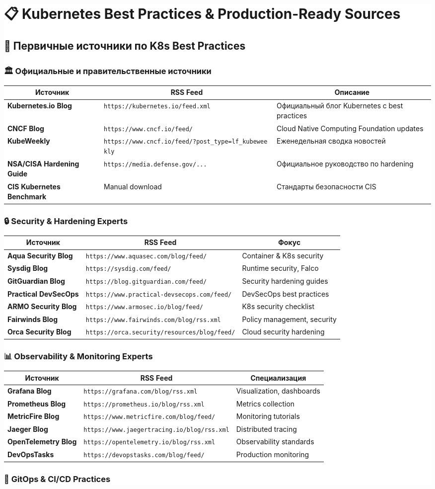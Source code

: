 # 📋 Kubernetes Best Practices & Production-Ready Sources

## 🎯 **Первичные источники по K8s Best Practices**

### 🏛️ **Официальные и правительственные источники**

| Источник | RSS Feed | Описание |
|----------|----------|-----------|
| **Kubernetes.io Blog** | `https://kubernetes.io/feed.xml` | Официальный блог Kubernetes с best practices |
| **CNCF Blog** | `https://www.cncf.io/feed/` | Cloud Native Computing Foundation updates |
| **KubeWeekly** | `https://www.cncf.io/feed/?post_type=lf_kubeweekly` | Еженедельная сводка новостей |
| **NSA/CISA Hardening Guide** | `https://media.defense.gov/...` | Официальное руководство по hardening |
| **CIS Kubernetes Benchmark** | Manual download | Стандарты безопасности CIS |

### 🔒 **Security & Hardening Experts**

| Источник | RSS Feed | Фокус |
|----------|----------|-------|
| **Aqua Security Blog** | `https://www.aquasec.com/blog/feed/` | Container & K8s security |
| **Sysdig Blog** | `https://sysdig.com/feed/` | Runtime security, Falco |
| **GitGuardian Blog** | `https://blog.gitguardian.com/feed/` | Security hardening guides |
| **Practical DevSecOps** | `https://www.practical-devsecops.com/feed/` | DevSecOps best practices |
| **ARMO Security Blog** | `https://www.armosec.io/blog/feed/` | K8s security checklist |
| **Fairwinds Blog** | `https://www.fairwinds.com/blog/rss.xml` | Policy management, security |
| **Orca Security Blog** | `https://orca.security/resources/blog/feed/` | Cloud security hardening |

### 📊 **Observability & Monitoring Experts**

| Источник | RSS Feed | Специализация |
|----------|----------|---------------|
| **Grafana Blog** | `https://grafana.com/blog/rss.xml` | Visualization, dashboards |
| **Prometheus Blog** | `https://prometheus.io/blog/rss.xml` | Metrics collection |
| **MetricFire Blog** | `https://www.metricfire.com/blog/feed/` | Monitoring tutorials |
| **Jaeger Blog** | `https://www.jaegertracing.io/blog/rss.xml` | Distributed tracing |
| **OpenTelemetry Blog** | `https://opentelemetry.io/blog/rss.xml` | Observability standards |
| **DevOpsTasks** | `https://devopstasks.com/blog/feed/` | Production monitoring |

### 🚀 **GitOps & CI/CD Practices**
